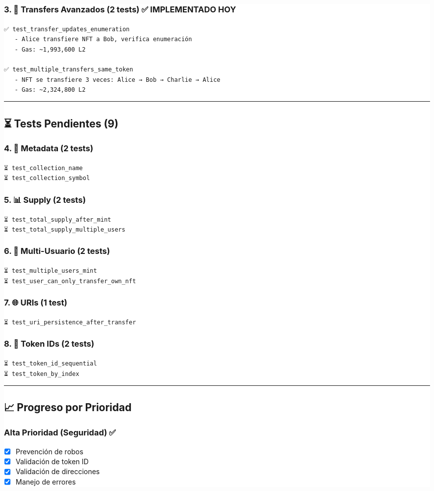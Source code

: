 ### 3. 🔄 Transfers Avanzados (2 tests) ✅ IMPLEMENTADO HOY

```
✅ test_transfer_updates_enumeration
   - Alice transfiere NFT a Bob, verifica enumeración
   - Gas: ~1,993,600 L2
   
✅ test_multiple_transfers_same_token
   - NFT se transfiere 3 veces: Alice → Bob → Charlie → Alice
   - Gas: ~2,324,800 L2
```

---

## ⏳ Tests Pendientes (9)

### 4. 🎨 Metadata (2 tests)
```
⏳ test_collection_name
⏳ test_collection_symbol
```

### 5. 📊 Supply (2 tests)
```
⏳ test_total_supply_after_mint
⏳ test_total_supply_multiple_users
```

### 6. 👥 Multi-Usuario (2 tests)
```
⏳ test_multiple_users_mint
⏳ test_user_can_only_transfer_own_nft
```

### 7. 🌐 URIs (1 test)
```
⏳ test_uri_persistence_after_transfer
```

### 8. 🔢 Token IDs (2 tests)
```
⏳ test_token_id_sequential
⏳ test_token_by_index
```

---

## 📈 Progreso por Prioridad

### Alta Prioridad (Seguridad) ✅
- [x] Prevención de robos
- [x] Validación de token ID
- [x] Validación de direcciones
- [x] Manejo de errores
